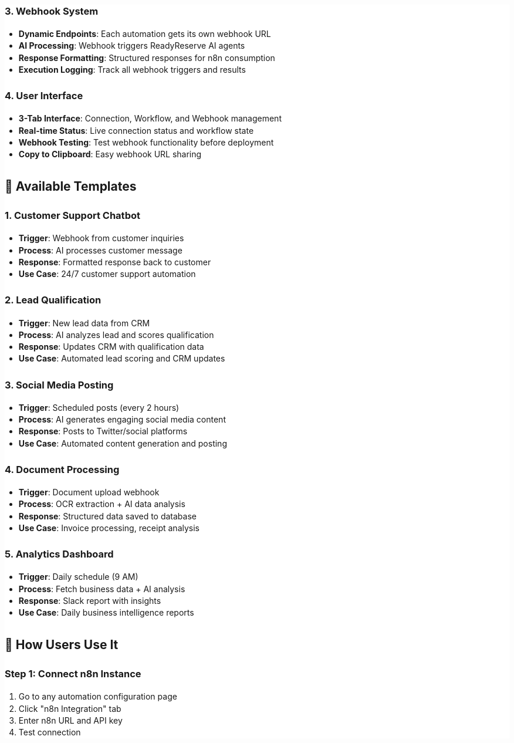 ### **3. Webhook System**
- **Dynamic Endpoints**: Each automation gets its own webhook URL
- **AI Processing**: Webhook triggers ReadyReserve AI agents
- **Response Formatting**: Structured responses for n8n consumption
- **Execution Logging**: Track all webhook triggers and results

### **4. User Interface**
- **3-Tab Interface**: Connection, Workflow, and Webhook management
- **Real-time Status**: Live connection status and workflow state
- **Webhook Testing**: Test webhook functionality before deployment
- **Copy to Clipboard**: Easy webhook URL sharing

## 🎯 **Available Templates**

### **1. Customer Support Chatbot**
- **Trigger**: Webhook from customer inquiries
- **Process**: AI processes customer message
- **Response**: Formatted response back to customer
- **Use Case**: 24/7 customer support automation

### **2. Lead Qualification**
- **Trigger**: New lead data from CRM
- **Process**: AI analyzes lead and scores qualification
- **Response**: Updates CRM with qualification data
- **Use Case**: Automated lead scoring and CRM updates

### **3. Social Media Posting**
- **Trigger**: Scheduled posts (every 2 hours)
- **Process**: AI generates engaging social media content
- **Response**: Posts to Twitter/social platforms
- **Use Case**: Automated content generation and posting

### **4. Document Processing**
- **Trigger**: Document upload webhook
- **Process**: OCR extraction + AI data analysis
- **Response**: Structured data saved to database
- **Use Case**: Invoice processing, receipt analysis

### **5. Analytics Dashboard**
- **Trigger**: Daily schedule (9 AM)
- **Process**: Fetch business data + AI analysis
- **Response**: Slack report with insights
- **Use Case**: Daily business intelligence reports

## 🚀 **How Users Use It**

### **Step 1: Connect n8n Instance**
1. Go to any automation configuration page
2. Click "n8n Integration" tab
3. Enter n8n URL and API key
4. Test connection
